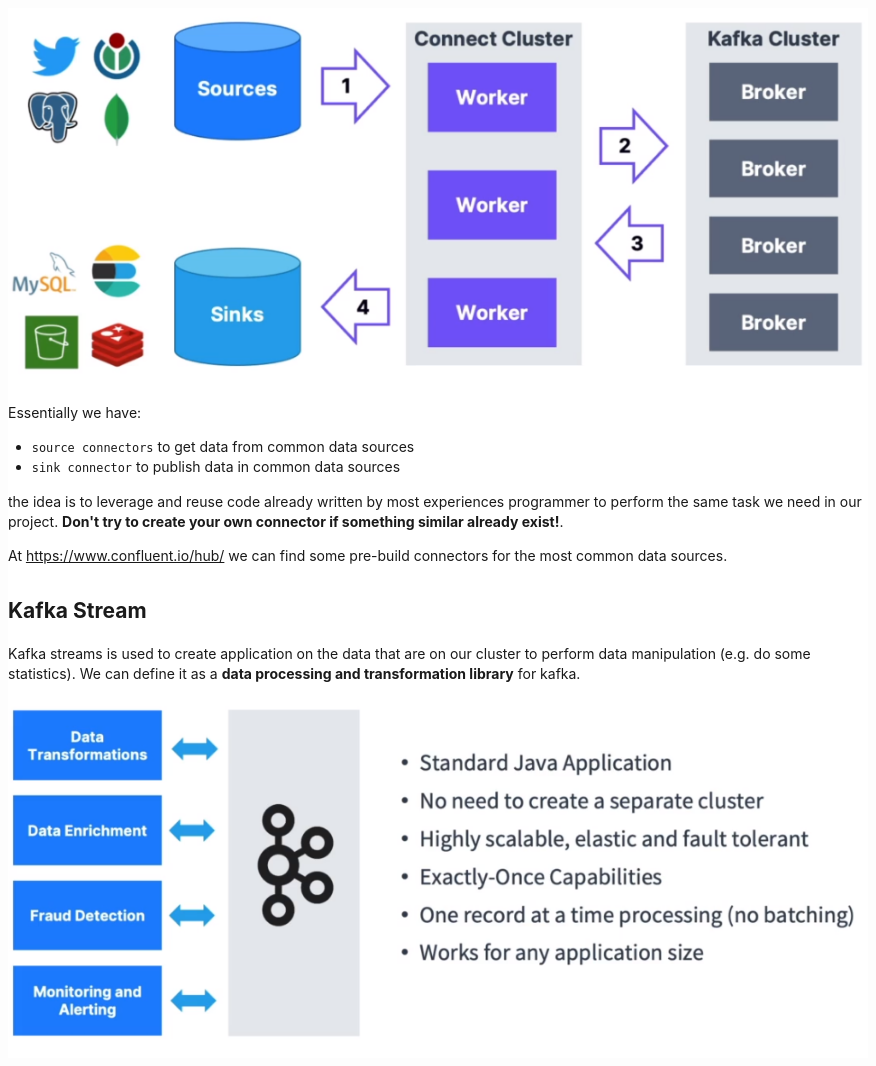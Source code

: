 <img src="./Images/kafka_connect.png">

Essentially we have:
* `source connectors` to get data from common data sources
* `sink connector` to publish data in common data sources

the idea is to leverage and reuse code already written by most experiences programmer to perform the same task we need in our project. **Don't try to create your own connector if something similar already exist!**.

At https://www.confluent.io/hub/ we can find some pre-build connectors for the most common data sources.

## Kafka Stream

Kafka streams is used to create application on the data that are on our cluster to perform data manipulation (e.g. do some statistics). We can define it as a **data processing and transformation library** for kafka.

<img src="./Images/kafka_streams.png">
